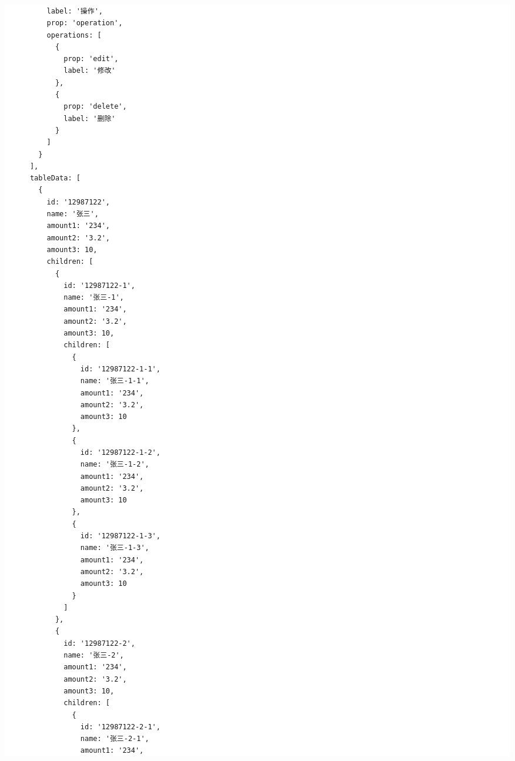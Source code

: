 ```html
          label: '操作',
          prop: 'operation',
          operations: [
            {
              prop: 'edit',
              label: '修改'
            },
            {
              prop: 'delete',
              label: '删除'
            }
          ]
        }
      ],
      tableData: [
        {
          id: '12987122',
          name: '张三',
          amount1: '234',
          amount2: '3.2',
          amount3: 10,
          children: [
            {
              id: '12987122-1',
              name: '张三-1',
              amount1: '234',
              amount2: '3.2',
              amount3: 10,
              children: [
                {
                  id: '12987122-1-1',
                  name: '张三-1-1',
                  amount1: '234',
                  amount2: '3.2',
                  amount3: 10
                },
                {
                  id: '12987122-1-2',
                  name: '张三-1-2',
                  amount1: '234',
                  amount2: '3.2',
                  amount3: 10
                },
                {
                  id: '12987122-1-3',
                  name: '张三-1-3',
                  amount1: '234',
                  amount2: '3.2',
                  amount3: 10
                }
              ]
            },
            {
              id: '12987122-2',
              name: '张三-2',
              amount1: '234',
              amount2: '3.2',
              amount3: 10,
              children: [
                {
                  id: '12987122-2-1',
                  name: '张三-2-1',
                  amount1: '234',
```